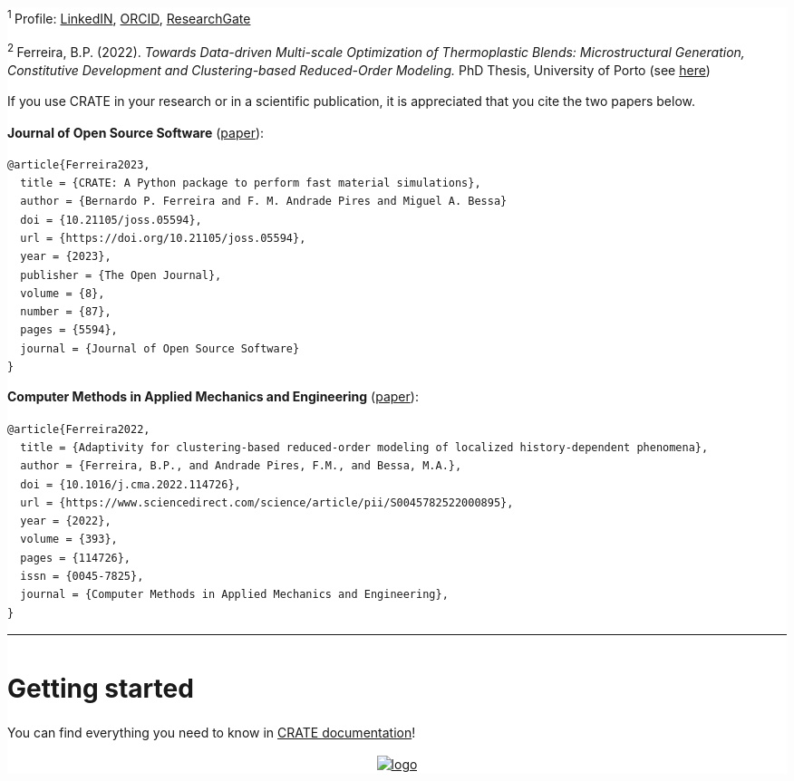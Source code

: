 <sup id="f1"> 1 </sup> Profile: [LinkedIN](https://www.linkedin.com/in/bpferreira/), [ORCID](https://orcid.org/0000-0001-5956-3877), [ResearchGate](https://www.researchgate.net/profile/Bernardo-Ferreira-11?ev=hdr_xprf)

<sup id="f2"> 2 </sup> Ferreira, B.P. (2022). *Towards Data-driven Multi-scale Optimization of Thermoplastic Blends: Microstructural Generation, Constitutive Development and Clustering-based Reduced-Order Modeling.* PhD Thesis, University of Porto (see [here](http://dx.doi.org/10.13140/RG.2.2.33940.17289))

If you use CRATE in your research or in a scientific publication, it is appreciated that you cite the two papers below.

**Journal of Open Source Software** ([paper](https://doi.org/10.21105/joss.05594)):
```
@article{Ferreira2023,
  title = {CRATE: A Python package to perform fast material simulations},
  author = {Bernardo P. Ferreira and F. M. Andrade Pires and Miguel A. Bessa}
  doi = {10.21105/joss.05594},
  url = {https://doi.org/10.21105/joss.05594},
  year = {2023},
  publisher = {The Open Journal},
  volume = {8},
  number = {87},
  pages = {5594},
  journal = {Journal of Open Source Software}
}
```

**Computer Methods in Applied Mechanics and Engineering** ([paper](http://dx.doi.org/10.1016/j.cma.2022.114726)):
```
@article{Ferreira2022,
  title = {Adaptivity for clustering-based reduced-order modeling of localized history-dependent phenomena},
  author = {Ferreira, B.P., and Andrade Pires, F.M., and Bessa, M.A.},
  doi = {10.1016/j.cma.2022.114726},
  url = {https://www.sciencedirect.com/science/article/pii/S0045782522000895},
  year = {2022},
  volume = {393},
  pages = {114726},
  issn = {0045-7825},
  journal = {Computer Methods in Applied Mechanics and Engineering},
}
```

----

# Getting started

You can find everything you need to know in [CRATE documentation](https://bessagroup.github.io/CRATE/)!

<p align="center">
  <a href=""><img alt="logo" src="https://user-images.githubusercontent.com/25851824/238440445-48811f19-8131-4161-8eeb-108197221986.png" width="80%"></a>
</p>
